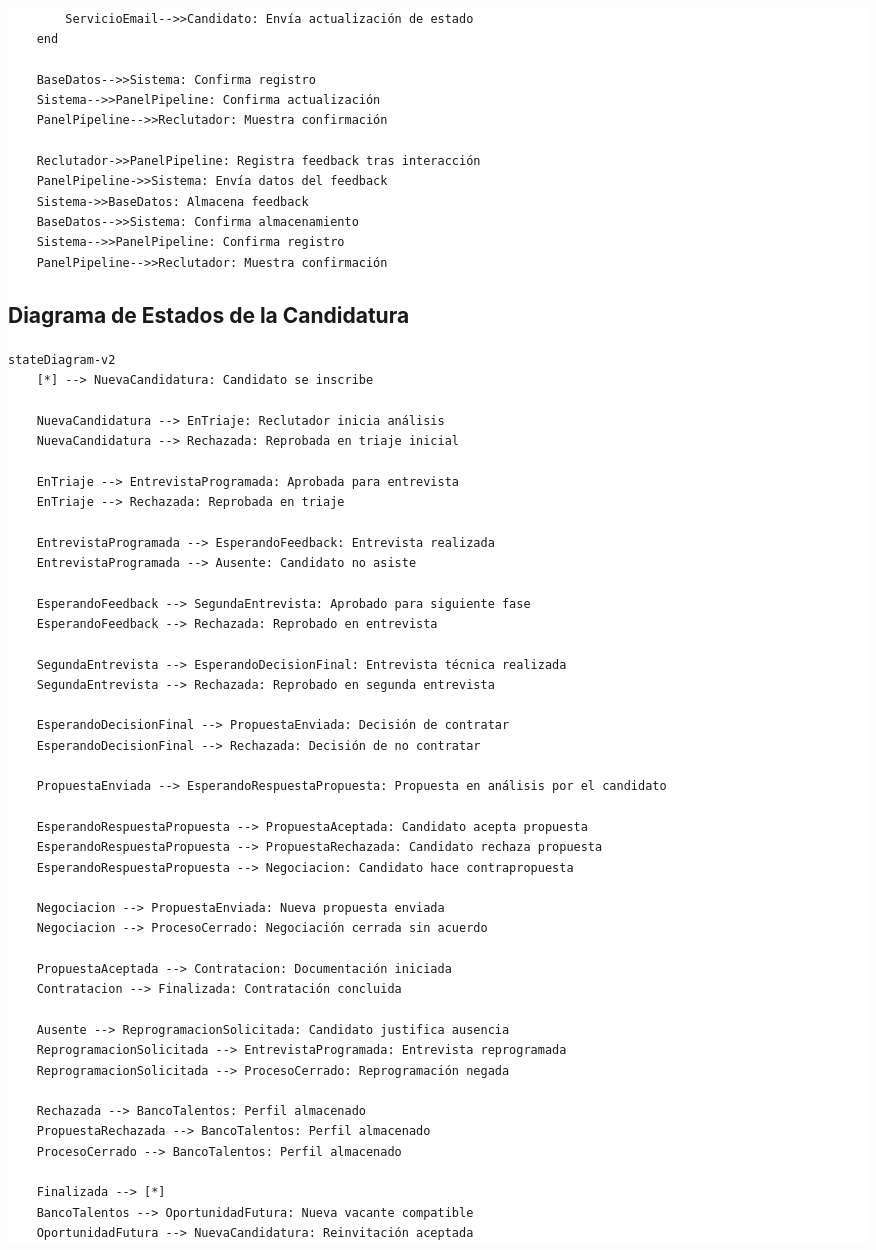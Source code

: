 ```mermaid
        ServicioEmail-->>Candidato: Envía actualización de estado
    end
    
    BaseDatos-->>Sistema: Confirma registro
    Sistema-->>PanelPipeline: Confirma actualización
    PanelPipeline-->>Reclutador: Muestra confirmación
    
    Reclutador->>PanelPipeline: Registra feedback tras interacción
    PanelPipeline->>Sistema: Envía datos del feedback
    Sistema->>BaseDatos: Almacena feedback
    BaseDatos-->>Sistema: Confirma almacenamiento
    Sistema-->>PanelPipeline: Confirma registro
    PanelPipeline-->>Reclutador: Muestra confirmación
```

## Diagrama de Estados de la Candidatura

```mermaid
stateDiagram-v2
    [*] --> NuevaCandidatura: Candidato se inscribe
    
    NuevaCandidatura --> EnTriaje: Reclutador inicia análisis
    NuevaCandidatura --> Rechazada: Reprobada en triaje inicial
    
    EnTriaje --> EntrevistaProgramada: Aprobada para entrevista
    EnTriaje --> Rechazada: Reprobada en triaje
    
    EntrevistaProgramada --> EsperandoFeedback: Entrevista realizada
    EntrevistaProgramada --> Ausente: Candidato no asiste
    
    EsperandoFeedback --> SegundaEntrevista: Aprobado para siguiente fase
    EsperandoFeedback --> Rechazada: Reprobado en entrevista
    
    SegundaEntrevista --> EsperandoDecisionFinal: Entrevista técnica realizada
    SegundaEntrevista --> Rechazada: Reprobado en segunda entrevista
    
    EsperandoDecisionFinal --> PropuestaEnviada: Decisión de contratar
    EsperandoDecisionFinal --> Rechazada: Decisión de no contratar
    
    PropuestaEnviada --> EsperandoRespuestaPropuesta: Propuesta en análisis por el candidato
    
    EsperandoRespuestaPropuesta --> PropuestaAceptada: Candidato acepta propuesta
    EsperandoRespuestaPropuesta --> PropuestaRechazada: Candidato rechaza propuesta
    EsperandoRespuestaPropuesta --> Negociacion: Candidato hace contrapropuesta
    
    Negociacion --> PropuestaEnviada: Nueva propuesta enviada
    Negociacion --> ProcesoCerrado: Negociación cerrada sin acuerdo
    
    PropuestaAceptada --> Contratacion: Documentación iniciada
    Contratacion --> Finalizada: Contratación concluida
    
    Ausente --> ReprogramacionSolicitada: Candidato justifica ausencia
    ReprogramacionSolicitada --> EntrevistaProgramada: Entrevista reprogramada
    ReprogramacionSolicitada --> ProcesoCerrado: Reprogramación negada
    
    Rechazada --> BancoTalentos: Perfil almacenado
    PropuestaRechazada --> BancoTalentos: Perfil almacenado
    ProcesoCerrado --> BancoTalentos: Perfil almacenado
    
    Finalizada --> [*]
    BancoTalentos --> OportunidadFutura: Nueva vacante compatible
    OportunidadFutura --> NuevaCandidatura: Reinvitación aceptada
```
